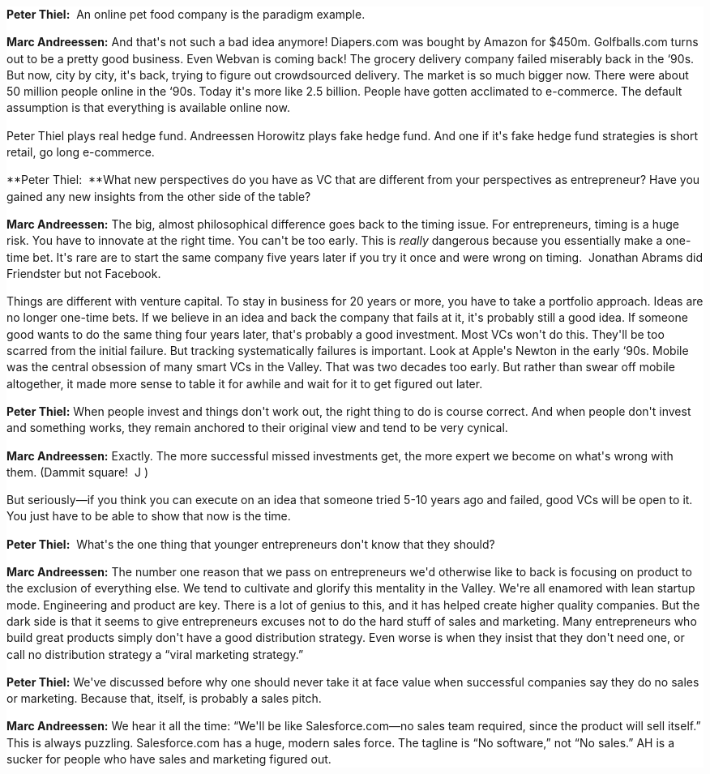 **Peter Thiel:**  An online pet food company is the paradigm example.

**Marc Andreessen:**  And that's not such a bad idea anymore! Diapers.com was bought by Amazon for $450m. Golfballs.com turns out to be a pretty good business. Even Webvan is coming back! The grocery delivery company failed miserably back in the ‘90s. But now, city by city, it's back, trying to figure out crowdsourced delivery. The market is so much bigger now. There were about 50 million people online in the ‘90s. Today it's more like 2.5 billion. People have gotten acclimated to e-commerce. The default assumption is that everything is available online now.

Peter Thiel plays real hedge fund. Andreessen Horowitz plays fake hedge fund. And one if it's fake hedge fund strategies is short retail, go long e-commerce. 

**Peter Thiel:  **What new perspectives do you have as VC that are different from your perspectives as entrepreneur? Have you gained any new insights from the other side of the table?

**Marc Andreessen:**  The big, almost philosophical difference goes back to the timing issue. For entrepreneurs, timing is a huge risk. You have to innovate at the right time. You can't be too early. This is _really_ dangerous because you essentially make a one-time bet. It's rare are to start the same company five years later if you try it once and were wrong on timing.  Jonathan Abrams did Friendster but not Facebook.

Things are different with venture capital. To stay in business for 20 years or more, you have to take a portfolio approach. Ideas are no longer one-time bets. If we believe in an idea and back the company that fails at it, it's probably still a good idea. If someone good wants to do the same thing four years later, that's probably a good investment. Most VCs won't do this. They'll be too scarred from the initial failure. But tracking systematically failures is important. Look at Apple's Newton in the early ‘90s. Mobile was the central obsession of many smart VCs in the Valley. That was two decades too early. But rather than swear off mobile altogether, it made more sense to table it for awhile and wait for it to get figured out later.

**Peter Thiel:** When people invest and things don't work out, the right thing to do is course correct. And when people don't invest and something works, they remain anchored to their original view and tend to be very cynical.

**Marc Andreessen:**  Exactly. The more successful missed investments get, the more expert we become on what's wrong with them. (Dammit square!  J )

But seriously—if you think you can execute on an idea that someone tried 5-10 years ago and failed, good VCs will be open to it. You just have to be able to show that now is the time.

**Peter Thiel:**  What's the one thing that younger entrepreneurs don't know that they should?

**Marc Andreessen:**  The number one reason that we pass on entrepreneurs we'd otherwise like to back is focusing on product to the exclusion of everything else. We tend to cultivate and glorify this mentality in the Valley. We're all enamored with lean startup mode. Engineering and product are key. There is a lot of genius to this, and it has helped create higher quality companies. But the dark side is that it seems to give entrepreneurs excuses not to do the hard stuff of sales and marketing. Many entrepreneurs who build great products simply don't have a good distribution strategy. Even worse is when they insist that they don't need one, or call no distribution strategy a “viral marketing strategy.”

**Peter Thiel:** We've discussed before why one should never take it at face value when successful companies say they do no sales or marketing. Because that, itself, is probably a sales pitch. 

**Marc Andreessen:**  We hear it all the time: “We'll be like Salesforce.com—no sales team required, since the product will sell itself.” This is always puzzling. Salesforce.com has a huge, modern sales force. The tagline is “No software,” not “No sales.” AH is a sucker for people who have sales and marketing figured out.
